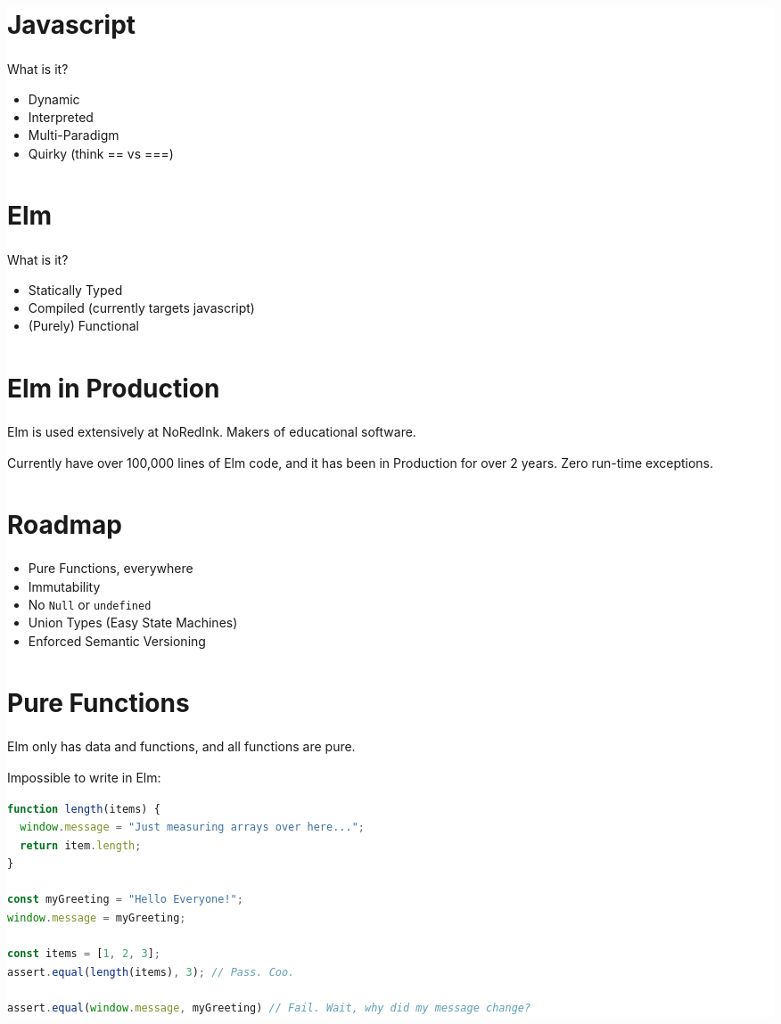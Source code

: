 # Javascript

What is it?

* Dynamic
* Interpreted
* Multi-Paradigm
* Quirky (think == vs ===)

# Elm

What is it?

* Statically Typed
* Compiled (currently targets javascript)
* (Purely) Functional

# Elm in Production

Elm is used extensively at NoRedInk. Makers of educational software.

Currently have over 100,000 lines of Elm code, and it has been in Production for
over 2 years. Zero run-time exceptions.

# Roadmap

* Pure Functions, everywhere
* Immutability
* No `Null` or `undefined`
* Union Types (Easy State Machines)
* Enforced Semantic Versioning

# Pure Functions

Elm only has data and functions, and all functions are pure.

Impossible to write in Elm:

```js
function length(items) {
  window.message = "Just measuring arrays over here...";
  return item.length;
}

const myGreeting = "Hello Everyone!";
window.message = myGreeting;

const items = [1, 2, 3];
assert.equal(length(items), 3); // Pass. Coo.

assert.equal(window.message, myGreeting) // Fail. Wait, why did my message change?
```
